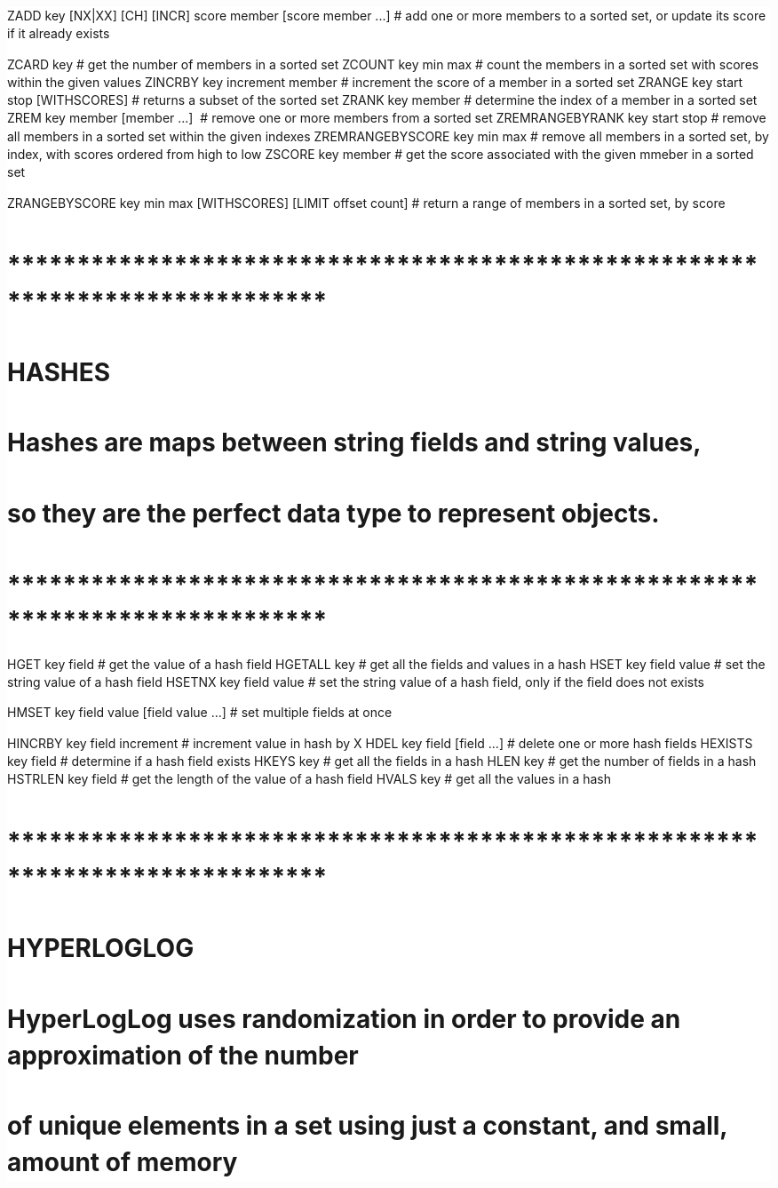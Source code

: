 

ZADD key [NX|XX] [CH] [INCR] score member [score member ...]  # add one or more members to a sorted set, or update its score if it already exists

ZCARD key                           # get the number of members in a sorted set
ZCOUNT key min max                  # count the members in a sorted set with scores within the given values
ZINCRBY key increment member        # increment the score of a member in a sorted set
ZRANGE key start stop [WITHSCORES]  # returns a subset of the sorted set
ZRANK key member                    # determine the index of a member in a sorted set
ZREM key member [member ...]        # remove one or more members from a sorted set
ZREMRANGEBYRANK key start stop      # remove all members in a sorted set within the given indexes
ZREMRANGEBYSCORE key min max        # remove all members in a sorted set, by index, with scores ordered from high to low
ZSCORE key member                   # get the score associated with the given mmeber in a sorted set

ZRANGEBYSCORE key min max [WITHSCORES] [LIMIT offset count]  # return a range of members in a sorted set, by score


# *****************************************************************************
# HASHES
# Hashes are maps between string fields and string values,
# so they are the perfect data type to represent objects.
# *****************************************************************************


HGET key field          # get the value of a hash field
HGETALL key             # get all the fields and values in a hash
HSET key field value    # set the string value of a hash field
HSETNX key field value  # set the string value of a hash field, only if the field does not exists

HMSET key field value [field value ...]  # set multiple fields at once

HINCRBY key field increment  # increment value in hash by X
HDEL key field [field ...]   # delete one or more hash fields
HEXISTS key field            # determine if a hash field exists
HKEYS key                    # get all the fields in a hash
HLEN key                     # get the number of fields in a hash
HSTRLEN key field            # get the length of the value of a hash field
HVALS key                    # get all the values in a hash


# *****************************************************************************
# HYPERLOGLOG
# HyperLogLog uses randomization in order to provide an approximation of the number
# of unique elements in a set using just a constant, and small, amount of memory